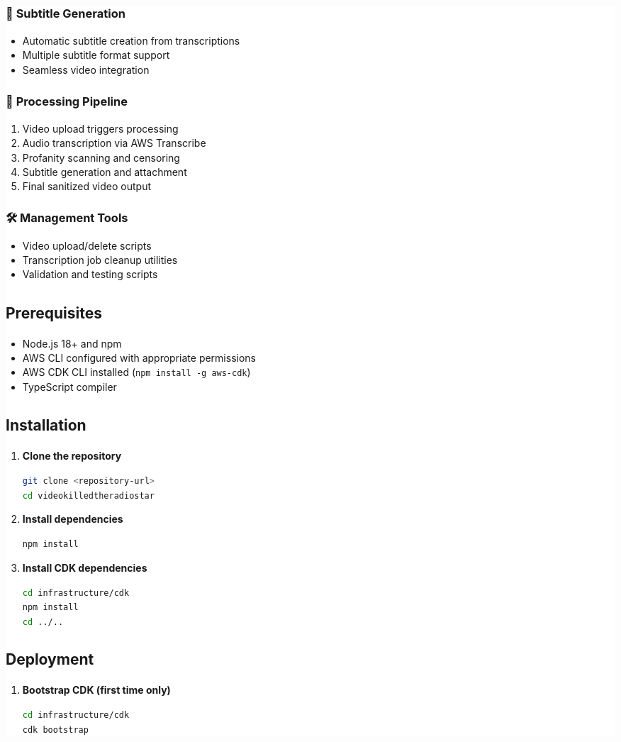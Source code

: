 ### 📝 **Subtitle Generation**
- Automatic subtitle creation from transcriptions
- Multiple subtitle format support
- Seamless video integration

### 🔄 **Processing Pipeline**
1. Video upload triggers processing
2. Audio transcription via AWS Transcribe
3. Profanity scanning and censoring
4. Subtitle generation and attachment
5. Final sanitized video output

### 🛠 **Management Tools**
- Video upload/delete scripts
- Transcription job cleanup utilities
- Validation and testing scripts

## Prerequisites

- Node.js 18+ and npm
- AWS CLI configured with appropriate permissions
- AWS CDK CLI installed (`npm install -g aws-cdk`)
- TypeScript compiler

## Installation

1. **Clone the repository**
   ```bash
   git clone <repository-url>
   cd videokilledtheradiostar
   ```

2. **Install dependencies**
   ```bash
   npm install
   ```

3. **Install CDK dependencies**
   ```bash
   cd infrastructure/cdk
   npm install
   cd ../..
   ```

## Deployment

1. **Bootstrap CDK (first time only)**
   ```bash
   cd infrastructure/cdk
   cdk bootstrap
   ```
